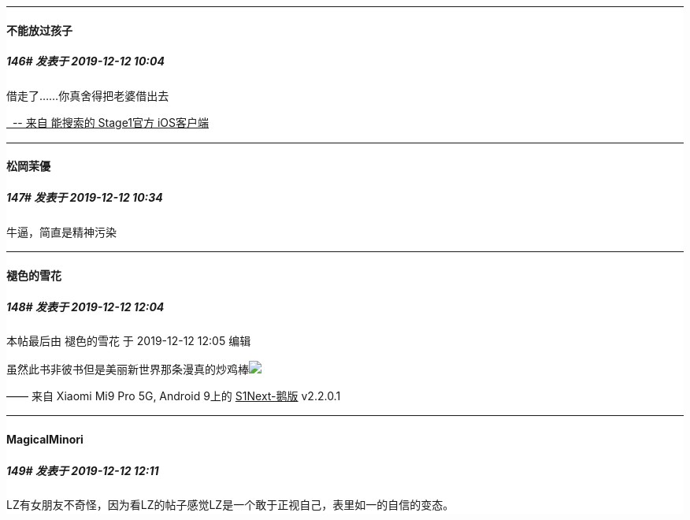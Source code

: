 


-----

####  不能放过孩子  
##### 146#       发表于 2019-12-12 10:04




借走了……你真舍得把老婆借出去

[  -- 来自 能搜索的 Stage1官方 iOS客户端](https://itunes.apple.com/fi/app/saraba1st/id1221237470?mt=8)







-----

####  松岡茉優  
##### 147#       发表于 2019-12-12 10:34




牛逼，简直是精神污染







-----

####  褪色的雪花  
##### 148#       发表于 2019-12-12 12:04



 本帖最后由 褪色的雪花 于 2019-12-12 12:05 编辑 


虽然此书非彼书但是美丽新世界那条漫真的炒鸡棒<img src="https://static.saraba1st.com/image/smiley/face2017/143.png" referrerpolicy="no-referrer">

—— 来自 Xiaomi Mi9 Pro 5G, Android 9上的 [S1Next-鹅版](https://github.com/ykrank/S1-Next/releases) v2.2.0.1







-----

####  MagicalMinori  
##### 149#       发表于 2019-12-12 12:11




LZ有女朋友不奇怪，因为看LZ的帖子感觉LZ是一个敢于正视自己，表里如一的自信的变态。
